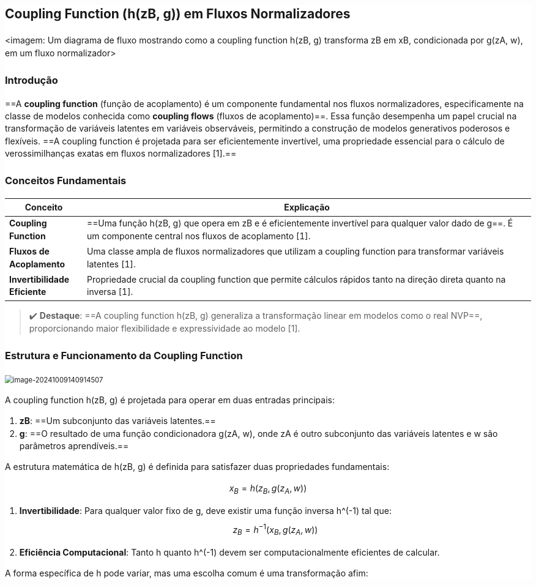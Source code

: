 ## Coupling Function (h(zB, g)) em Fluxos Normalizadores

<imagem: Um diagrama de fluxo mostrando como a coupling function h(zB, g) transforma zB em xB, condicionada por g(zA, w), em um fluxo normalizador>

### Introdução

==A **coupling function** (função de acoplamento) é um componente fundamental nos fluxos normalizadores, especificamente na classe de modelos conhecida como **coupling flows** (fluxos de acoplamento)==. Essa função desempenha um papel crucial na transformação de variáveis latentes em variáveis observáveis, permitindo a construção de modelos generativos poderosos e flexíveis. ==A coupling function é projetada para ser eficientemente invertível, uma propriedade essencial para o cálculo de verossimilhanças exatas em fluxos normalizadores [1].==

### Conceitos Fundamentais

| Conceito                      | Explicação                                                   |
| ----------------------------- | ------------------------------------------------------------ |
| **Coupling Function**         | ==Uma função h(zB, g) que opera em zB e é eficientemente invertível para qualquer valor dado de g==. É um componente central nos fluxos de acoplamento [1]. |
| **Fluxos de Acoplamento**     | Uma classe ampla de fluxos normalizadores que utilizam a coupling function para transformar variáveis latentes [1]. |
| **Invertibilidade Eficiente** | Propriedade crucial da coupling function que permite cálculos rápidos tanto na direção direta quanto na inversa [1]. |

> ✔️ **Destaque**: ==A coupling function h(zB, g) generaliza a transformação linear em modelos como o real NVP==, proporcionando maior flexibilidade e expressividade ao modelo [1].

### Estrutura e Funcionamento da Coupling Function

<img src="C:\Users\diego.rodrigues\AppData\Roaming\Typora\typora-user-images\image-20241009140914507.png" alt="image-20241009140914507" style="zoom: 80%;" />

A coupling function h(zB, g) é projetada para operar em duas entradas principais:

1. **zB**: ==Um subconjunto das variáveis latentes.==
2. **g**: ==O resultado de uma função condicionadora g(zA, w), onde zA é outro subconjunto das variáveis latentes e w são parâmetros aprendíveis.==

A estrutura matemática de h(zB, g) é definida para satisfazer duas propriedades fundamentais:

$$
x_B = h(z_B, g(z_A, w))
$$

1. **Invertibilidade**: Para qualquer valor fixo de g, deve existir uma função inversa h^(-1) tal que:
   $$
   z_B = h^{-1}(x_B, g(z_A, w))
   $$
   
2. **Eficiência Computacional**: Tanto h quanto h^(-1) devem ser computacionalmente eficientes de calcular.

A forma específica de h pode variar, mas uma escolha comum é uma transformação afim:
